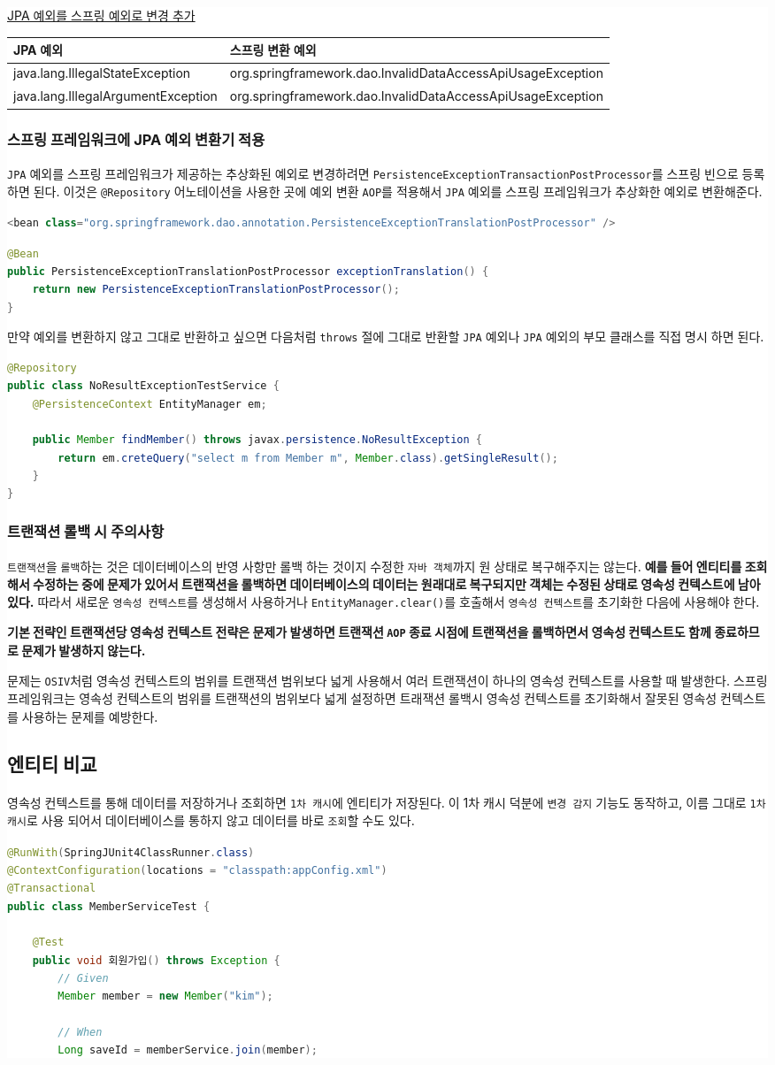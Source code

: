 
[JPA 예외를 스프링 예외로 변경 추가](https://www.notion.so/574cdbafd4fc45a7b380a0c8d5f05793)

| JPA 예외 | 스프링 변환 예외 |
| :--- | :--- |
| java.lang.IllegalStateException | org.springframework.dao.InvalidDataAccessApiUsageException |
| java.lang.IllegalArgumentException | org.springframework.dao.InvalidDataAccessApiUsageException |

### 스프링 프레임워크에 JPA 예외 변환기 적용

`JPA` 예외를 스프링 프레임워크가 제공하는 추상화된 예외로 변경하려면 `PersistenceExceptionTransactionPostProcessor`를 스프링 빈으로 등록하면 된다. 이것은 `@Repository` 어노테이션을 사용한 곳에 예외 변환 `AOP`를 적용해서 `JPA` 예외를 스프링 프레임워크가 추상화한 예외로 변환해준다.

```java
<bean class="org.springframework.dao.annotation.PersistenceExceptionTranslationPostProcessor" />
```

```java
@Bean
public PersistenceExceptionTranslationPostProcessor exceptionTranslation() {
	return new PersistenceExceptionTranslationPostProcessor();
}
```

만약 예외를 변환하지 않고 그대로 반환하고 싶으면 다음처럼 `throws` 절에 그대로 반환할 `JPA` 예외나 `JPA` 예외의 부모 클래스를 직접 명시 하면 된다.

```java
@Repository
public class NoResultExceptionTestService {
	@PersistenceContext EntityManager em;

	public Member findMember() throws javax.persistence.NoResultException {
		return em.creteQuery("select m from Member m", Member.class).getSingleResult();
	}
}
```

### 트랜잭션 롤백 시 주의사항

`트랜잭션`을 `롤백`하는 것은 데이터베이스의 반영 사항만 롤백 하는 것이지 수정한 `자바 객체`까지 원 상태로 복구해주지는 않는다. **예를 들어 엔티티를 조회해서 수정하는 중에 문제가 있어서 트랜잭션을 롤백하면 데이터베이스의 데이터는 원래대로 복구되지만 객체는 수정된 상태로 영속성 컨텍스트에 남아 있다.** 따라서 새로운 `영속성 컨텍스트`를 생성해서 사용하거나 `EntityManager.clear()`를 호출해서 `영속성 컨텍스트`를 초기화한 다음에 사용해야 한다.

**기본 전략인 트랜잭션당 영속성 컨텍스트 전략은 문제가 발생하면 트랜잭션 `AOP` 종료 시점에 트랜잭션을 롤백하면서 영속성 컨텍스트도 함께 종료하므로 문제가 발생하지 않는다.**

문제는 `OSIV`처럼 영속성 컨텍스트의 범위를 트랜잭션 범위보다 넓게 사용해서 여러 트랜잭션이 하나의 영속성 컨텍스트를 사용할 때 발생한다. 스프링 프레임워크는 영속성 컨텍스트의 범위를 트랜잭션의 범위보다 넓게 설정하면 트래잭션 롤백시 영속성 컨텍스트를 초기화해서 잘못된 영속성 컨텍스트를 사용하는 문제를 예방한다.

## 엔티티 비교

영속성 컨텍스트를 통해 데이터를 저장하거나 조회하면 `1차 캐시`에 엔티티가 저장된다. 이 1차 캐시 덕분에 `변경 감지` 기능도 동작하고, 이름 그대로 `1차 캐시`로 사용 되어서 데이터베이스를 통하지 않고 데이터를 바로 `조회`할 수도 있다.

```java
@RunWith(SpringJUnit4ClassRunner.class)
@ContextConfiguration(locations = "classpath:appConfig.xml")
@Transactional
public class MemberServiceTest {

	@Test
	public void 회원가입() throws Exception {
		// Given
		Member member = new Member("kim");

		// When
		Long saveId = memberService.join(member);

```